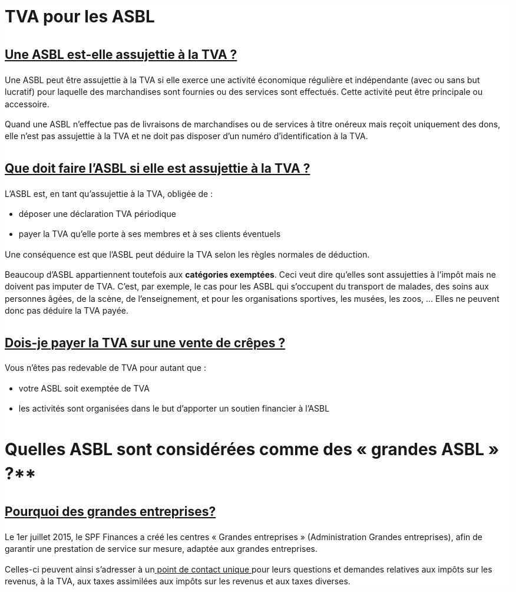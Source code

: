 # TVA pour les ASBL

## [**Une ASBL est-elle assujettie à la TVA ?** ](https://finances.belgium.be/fr/node/3376#q1)

Une ASBL peut être assujettie à la TVA si elle exerce une activité économique régulière et indépendante (avec ou sans but lucratif) pour laquelle des marchandises sont fournies ou des services sont effectués. Cette activité peut être principale ou accessoire. 

Quand une ASBL n’effectue pas de livraisons de marchandises ou de services à titre onéreux mais reçoit uniquement des dons, elle n’est pas assujettie à la TVA et ne doit pas disposer d’un numéro d’identification à la TVA. 

## [**Que doit faire l’ASBL si elle est assujettie à la TVA ?** ](https://finances.belgium.be/fr/node/3376#q2)

L’ASBL est, en tant qu’assujettie à la TVA, obligée de : 

- déposer une déclaration TVA périodique 

- payer la TVA qu’elle porte à ses membres et à ses clients éventuels 

Une conséquence est que l’ASBL peut déduire la TVA selon les règles normales de déduction. 

Beaucoup d’ASBL appartiennent toutefois aux **catégories exemptées**. Ceci veut dire qu’elles sont assujetties à l’impôt mais ne doivent pas imputer de TVA. C’est, par exemple, le cas pour les ASBL qui s’occupent du transport de malades, des soins aux personnes âgées, de la scène, de l’enseignement, et pour les organisations sportives, les musées, les zoos, …  Elles ne peuvent donc  pas déduire la TVA payée. 

## [**Dois-je payer la TVA sur une vente de crêpes ?** ](https://finances.belgium.be/fr/node/3376#q3)

Vous n’êtes pas redevable de TVA pour autant que : 

- votre ASBL soit exemptée de TVA 

- les activités sont organisées dans le but d’apporter un soutien financier à l’ASBL 

# Quelles ASBL sont considérées comme des « grandes ASBL » ?** 

## [**Pourquoi des grandes entreprises?** ](https://finances.belgium.be/fr/asbl/grandes-asbl/quelles-asbl#q1)

Le 1er juillet 2015, le SPF Finances a créé les centres « Grandes entreprises » (Administration Grandes entreprises), afin de garantir une prestation de service sur mesure, adaptée aux grandes entreprises. 

Celles-ci peuvent ainsi s’adresser à un[ point de contact unique ](https://finances.belgium.be/fr/asbl/grandes-asbl/point-de-contact-unique)pour leurs questions et demandes relatives aux impôts sur les revenus, à la TVA, aux taxes assimilées aux impôts sur les revenus et aux taxes diverses. 
